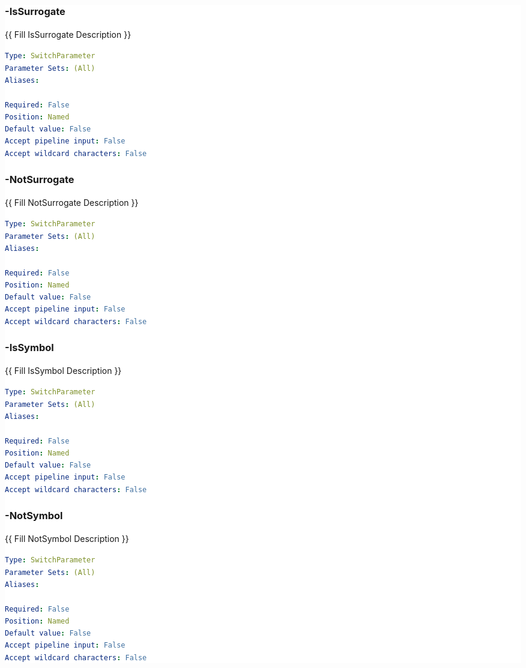 ### -IsSurrogate
{{ Fill IsSurrogate Description }}

```yaml
Type: SwitchParameter
Parameter Sets: (All)
Aliases:

Required: False
Position: Named
Default value: False
Accept pipeline input: False
Accept wildcard characters: False
```

### -NotSurrogate
{{ Fill NotSurrogate Description }}

```yaml
Type: SwitchParameter
Parameter Sets: (All)
Aliases:

Required: False
Position: Named
Default value: False
Accept pipeline input: False
Accept wildcard characters: False
```

### -IsSymbol
{{ Fill IsSymbol Description }}

```yaml
Type: SwitchParameter
Parameter Sets: (All)
Aliases:

Required: False
Position: Named
Default value: False
Accept pipeline input: False
Accept wildcard characters: False
```

### -NotSymbol
{{ Fill NotSymbol Description }}

```yaml
Type: SwitchParameter
Parameter Sets: (All)
Aliases:

Required: False
Position: Named
Default value: False
Accept pipeline input: False
Accept wildcard characters: False
```
